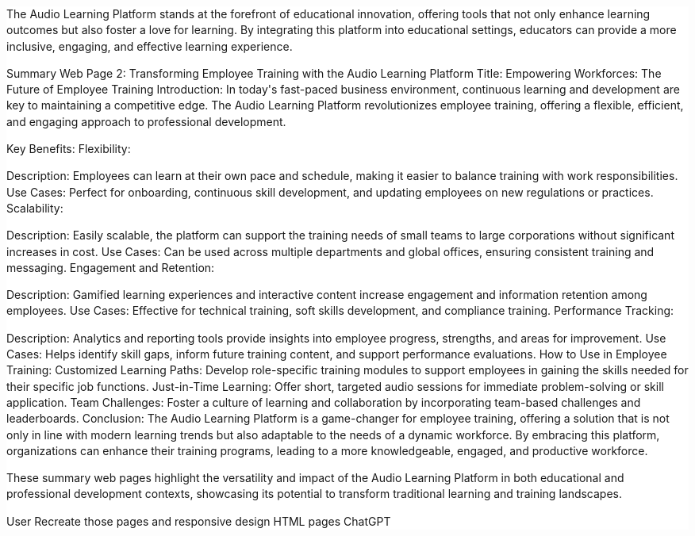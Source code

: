 The Audio Learning Platform stands at the forefront of educational innovation, offering tools that not only enhance learning outcomes but also foster a love for learning. By integrating this platform into educational settings, educators can provide a more inclusive, engaging, and effective learning experience.

Summary Web Page 2: Transforming Employee Training with the Audio Learning Platform
Title: Empowering Workforces: The Future of Employee Training
Introduction:
In today's fast-paced business environment, continuous learning and development are key to maintaining a competitive edge. The Audio Learning Platform revolutionizes employee training, offering a flexible, efficient, and engaging approach to professional development.

Key Benefits:
Flexibility:

Description: Employees can learn at their own pace and schedule, making it easier to balance training with work responsibilities.
Use Cases: Perfect for onboarding, continuous skill development, and updating employees on new regulations or practices.
Scalability:

Description: Easily scalable, the platform can support the training needs of small teams to large corporations without significant increases in cost.
Use Cases: Can be used across multiple departments and global offices, ensuring consistent training and messaging.
Engagement and Retention:

Description: Gamified learning experiences and interactive content increase engagement and information retention among employees.
Use Cases: Effective for technical training, soft skills development, and compliance training.
Performance Tracking:

Description: Analytics and reporting tools provide insights into employee progress, strengths, and areas for improvement.
Use Cases: Helps identify skill gaps, inform future training content, and support performance evaluations.
How to Use in Employee Training:
Customized Learning Paths: Develop role-specific training modules to support employees in gaining the skills needed for their specific job functions.
Just-in-Time Learning: Offer short, targeted audio sessions for immediate problem-solving or skill application.
Team Challenges: Foster a culture of learning and collaboration by incorporating team-based challenges and leaderboards.
Conclusion:
The Audio Learning Platform is a game-changer for employee training, offering a solution that is not only in line with modern learning trends but also adaptable to the needs of a dynamic workforce. By embracing this platform, organizations can enhance their training programs, leading to a more knowledgeable, engaged, and productive workforce.

These summary web pages highlight the versatility and impact of the Audio Learning Platform in both educational and professional development contexts, showcasing its potential to transform traditional learning and training landscapes.

User
Recreate those pages and responsive design HTML pages
ChatGPT
